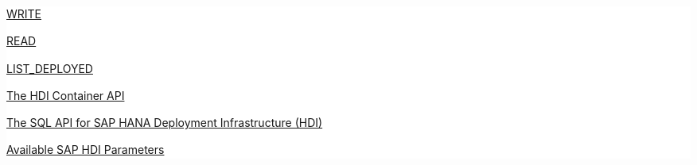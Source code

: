 
[WRITE](write-bfd0969.md "Write or create files or folders in an HDI container.")

[READ](read-11ddeb3.md "Reads the specified files or folders from an HDI container's work file system.")

[LIST\_DEPLOYED](list-deployed-6709ac6.md "Display specific files or folders in an HDI container.")

[The HDI Container API](the-hdi-container-api-40ba784.md "Maintain HDI containers and container content using the HDI container API.")

[The SQL API for SAP HANA Deployment Infrastructure \(HDI\)](../the-sql-api-for-sap-hana-deployment-infrastructure-hdi-035dbbe.md "An SQL application programming interface (API) is available to help maintain the SAP HANA Deployment Infrastructure (HDI).")

[Available SAP HDI Parameters](https://help.sap.com/docs/HANA_CLOUD_DATABASE/c2cc2e43458d4abda6788049c58143dc/e2d3e543067e4f3282bf6dbf880c6b2d.html?version=2023_3_QRC#available-sap-hdi-parameters)

